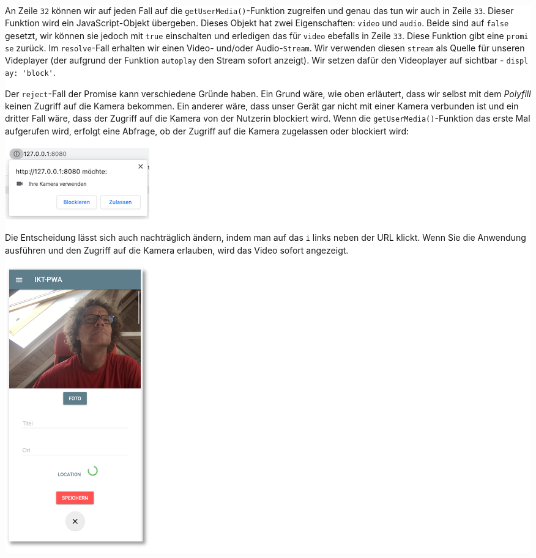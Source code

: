 
An Zeile `32` können wir auf jeden Fall auf die `getUserMedia()`-Funktion zugreifen und genau das tun wir auch in Zeile `33`. Dieser Funktion wird ein JavaScript-Objekt übergeben. Dieses Objekt hat zwei Eigenschaften: `video` und `audio`. Beide sind auf `false` gesetzt, wir können sie jedoch mit `true` einschalten und erledigen das für `video` ebefalls in Zeile `33`. Diese Funktion gibt eine `promise` zurück. Im `resolve`-Fall erhalten wir einen Video- und/oder Audio-`Stream`. Wir verwenden diesen `stream` als Quelle für unseren Videplayer (der aufgrund der Funktion `autoplay` den Stream sofort anzeigt). Wir setzen dafür den Videoplayer auf sichtbar - `display: 'block'`. 

Der `reject`-Fall der Promise kann verschiedene Gründe haben. Ein Grund wäre, wie oben erläutert, dass wir selbst mit dem *Polyfill* keinen Zugriff auf die Kamera bekommen. Ein anderer wäre, dass unser Gerät gar nicht mit einer Kamera verbunden ist und ein dritter Fall wäre, dass der Zugriff auf die Kamera von der Nutzerin blockiert wird. Wenn die `getUserMedia()`-Funktion das erste Mal aufgerufen wird, erfolgt eine Abfrage, ob der Zugriff auf die Kamera zugelassen oder blockiert wird:

![devices](./files/82_devices.png)

Die Entscheidung lässt sich auch nachträglich ändern, indem man auf das `i` links neben der URL klickt. Wenn Sie die Anwendung ausführen und den Zugriff auf die Kamera erlauben, wird das Video sofort angezeigt.


![devices](./files/83_devices.png)
